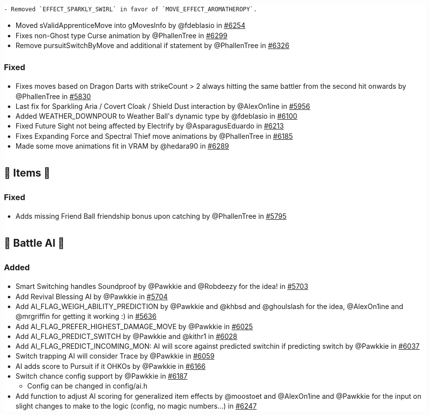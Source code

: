     - Removed `EFFECT_SPARKLY_SWIRL` in favor of `MOVE_EFFECT_AROMATHEROPY`.
* Moved sValidApprenticeMove into gMovesInfo  by @fdeblasio in [#6254](https://github.com/rh-hideout/pokeemerald-expansion/pull/6254)
* Fixes non-Ghost type Curse animation by @PhallenTree in [#6299](https://github.com/rh-hideout/pokeemerald-expansion/pull/6299)
* Remove pursuitSwitchByMove and additional if statement by @PhallenTree in [#6326](https://github.com/rh-hideout/pokeemerald-expansion/pull/6326)

### Fixed
* Fixes moves based on Dragon Darts with strikeCount > 2 always hitting the same battler from the second hit onwards by @PhallenTree in [#5830](https://github.com/rh-hideout/pokeemerald-expansion/pull/5830)
* Last fix for Sparkling Aria / Covert Cloak / Shield Dust interaction by @AlexOn1ine in [#5956](https://github.com/rh-hideout/pokeemerald-expansion/pull/5956)
* Added WEATHER_DOWNPOUR to Weather Ball's dynamic type by @fdeblasio in [#6100](https://github.com/rh-hideout/pokeemerald-expansion/pull/6100)
* Fixed Future Sight not being affected by Electrify by @AsparagusEduardo in [#6213](https://github.com/rh-hideout/pokeemerald-expansion/pull/6213)
* Fixes Expanding Force and Spectral Thief move animations by @PhallenTree in [#6185](https://github.com/rh-hideout/pokeemerald-expansion/pull/6185)
* Made some move animations fit in VRAM by @hedara90 in [#6289](https://github.com/rh-hideout/pokeemerald-expansion/pull/6289)

## 🧶 Items 🧶
### Fixed
* Adds missing Friend Ball friendship bonus upon catching by @PhallenTree in [#5795](https://github.com/rh-hideout/pokeemerald-expansion/pull/5795)

## 🤖 Battle AI 🤖
### Added
* Smart Switching handles Soundproof by @Pawkkie and @Robdeezy for the idea! in [#5703](https://github.com/rh-hideout/pokeemerald-expansion/pull/5703)
* Add Revival Blessing AI by @Pawkkie in [#5704](https://github.com/rh-hideout/pokeemerald-expansion/pull/5704)
* Add AI_FLAG_WEIGH_ABILITY_PREDICTION by @Pawkkie and @khbsd and @ghoulslash for the idea, @AlexOn1ine and @mrgriffin for getting it working :) in [#5636](https://github.com/rh-hideout/pokeemerald-expansion/pull/5636)
* Add AI_FLAG_PREFER_HIGHEST_DAMAGE_MOVE by @Pawkkie in [#6025](https://github.com/rh-hideout/pokeemerald-expansion/pull/6025)
* Add AI_FLAG_PREDICT_SWITCH by @Pawkkie and @kithr1 in [#6028](https://github.com/rh-hideout/pokeemerald-expansion/pull/6028)
* Add AI_FLAG_PREDICT_INCOMING_MON: AI will score against predicted switchin if predicting switch by @Pawkkie in [#6037](https://github.com/rh-hideout/pokeemerald-expansion/pull/6037)
* Switch trapping AI will consider Trace by @Pawkkie in [#6059](https://github.com/rh-hideout/pokeemerald-expansion/pull/6059)
* AI adds score to Pursuit if it OHKOs by @Pawkkie in [#6166](https://github.com/rh-hideout/pokeemerald-expansion/pull/6166)
* Switch chance config support by @Pawkkie in [#6187](https://github.com/rh-hideout/pokeemerald-expansion/pull/6187)
    - Config can be changed in config/ai.h
* Add function to adjust AI scoring for generalized item effects by @moostoet and @AlexOn1ine and @Pawkkie for the input on slight changes to make to the logic (config, no magic numbers...) in [#6247](https://github.com/rh-hideout/pokeemerald-expansion/pull/6247)
